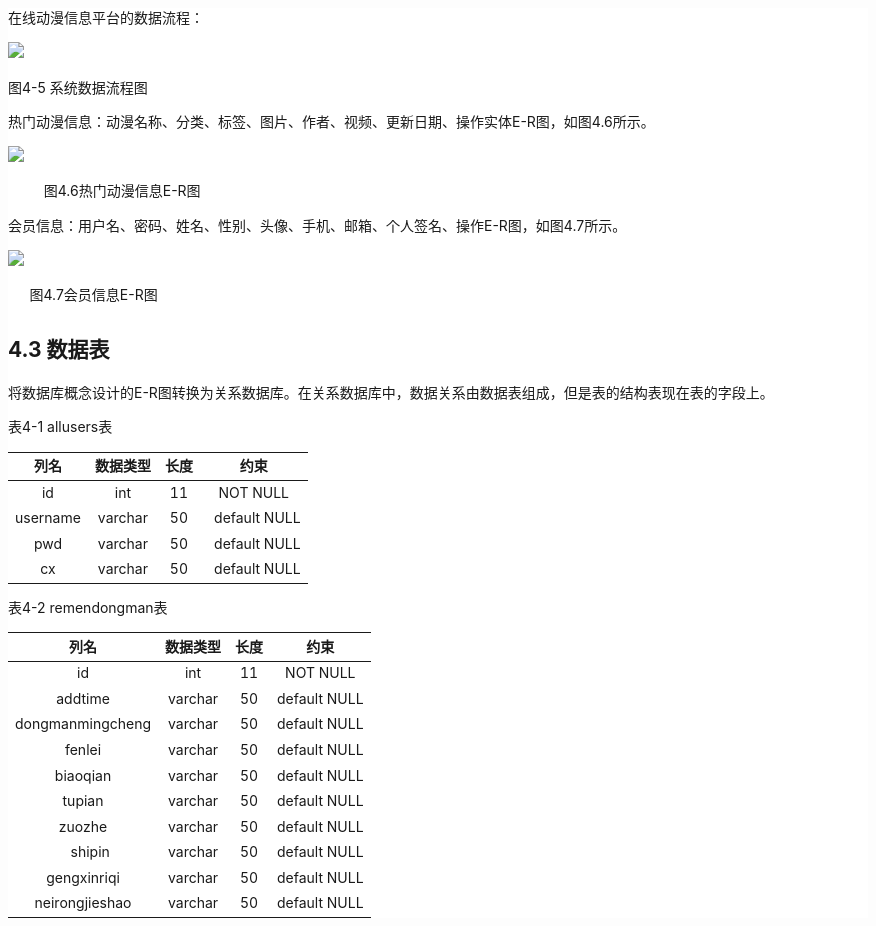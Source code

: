 在线动漫信息平台的数据流程：

![](/images/0700stringboot/0764springboot/blog.010.png)

图4-5  系统数据流程图

热门动漫信息：动漫名称、分类、标签、图片、作者、视频、更新日期、操作实体E-R图，如图4.6所示。

![](/images/0700stringboot/0764springboot/blog.011.png)

`     `图4.6热门动漫信息E-R图

会员信息：用户名、密码、姓名、性别、头像、手机、邮箱、个人签名、操作E-R图，如图4.7所示。

![](/images/0700stringboot/0764springboot/blog.012.png)

`   `图4.7会员信息E-R图

## 4.3 数据表
将数据库概念设计的E-R图转换为关系数据库。在关系数据库中，数据关系由数据表组成，但是表的结构表现在表的字段上。

表4-1 allusers表

|列名|数据类型|长度|约束|
| :-: | :-: | :-: | :-: |
|id|int|11|NOT NULL|
|username|varchar|50|` `default NULL|
|pwd|varchar|50|` `default NULL|
|cx|varchar|50|` `default NULL|


表4-2 remendongman表

|列名|数据类型|长度|约束|
| :-: | :-: | :-: | :-: |
|id|int|11|NOT NULL|
|addtime|varchar|50|default NULL|
|dongmanmingcheng|varchar|50|default NULL|
|fenlei|varchar|50|default NULL|
|biaoqian|varchar|50|default NULL|
|tupian|varchar|50|default NULL|
|zuozhe|varchar|50|default NULL|
|`	`shipin|varchar|50|default NULL|
|gengxinriqi|varchar|50|default NULL|
|neirongjieshao|varchar|50|default NULL|
